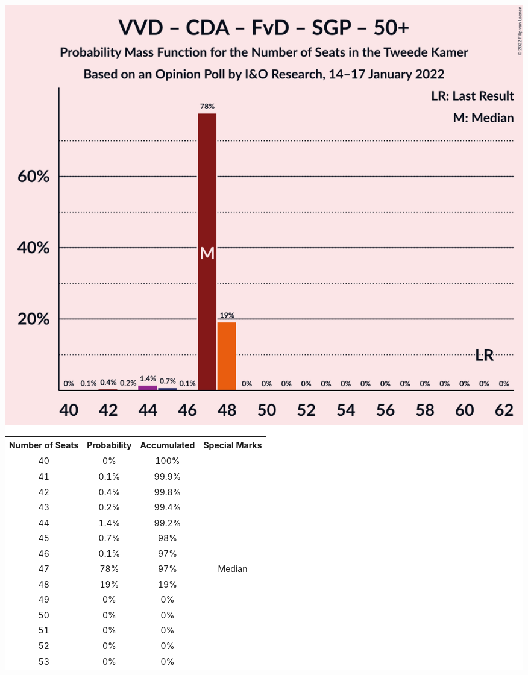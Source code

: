 ![Graph with seats probability mass function not yet produced](2022-01-17-IOResearch-coalitions-seats-pmf-vvd–cda–fvd–sgp–50.png "Seats Probability Mass Function")

| Number of Seats | Probability | Accumulated | Special Marks |
|:---------------:|:-----------:|:-----------:|:-------------:|
| 40 | 0% | 100% |  |
| 41 | 0.1% | 99.9% |  |
| 42 | 0.4% | 99.8% |  |
| 43 | 0.2% | 99.4% |  |
| 44 | 1.4% | 99.2% |  |
| 45 | 0.7% | 98% |  |
| 46 | 0.1% | 97% |  |
| 47 | 78% | 97% | Median |
| 48 | 19% | 19% |  |
| 49 | 0% | 0% |  |
| 50 | 0% | 0% |  |
| 51 | 0% | 0% |  |
| 52 | 0% | 0% |  |
| 53 | 0% | 0% |  |